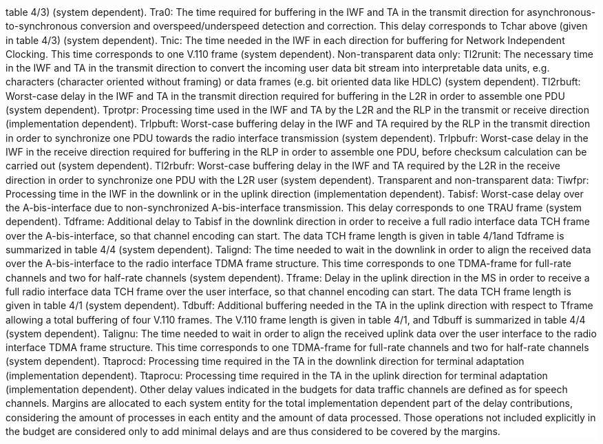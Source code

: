 table 4/3) (system dependent).
Tra0: The time required for buffering in the IWF and TA in the transmit
direction for asynchronous-to-synchronous conversion and overspeed/underspeed
detection and correction. This delay corresponds to Tchar above (given in
table 4/3) (system dependent).
Tnic: The time needed in the IWF in each direction for buffering for Network
Independent Clocking. This time corresponds to one V.110 frame (system
dependent).
Non-transparent data only:
Tl2runit: The necessary time in the IWF and TA in the transmit direction to
convert the incoming user data bit stream into interpretable data units, e.g.
characters (character oriented without framing) or data frames (e.g. bit
oriented data like HDLC) (system dependent).
Tl2rbuft: Worst-case delay in the IWF and TA in the transmit direction
required for buffering in the L2R in order to assemble one PDU (system
dependent).
Tprotpr: Processing time used in the IWF and TA by the L2R and the RLP in the
transmit or receive direction (implementation dependent).
Trlpbuft: Worst-case buffering delay in the IWF and TA required by the RLP in
the transmit direction in order to synchronize one PDU towards the radio
interface transmission (system dependent).
Trlpbufr: Worst-case delay in the IWF in the receive direction required for
buffering in the RLP in order to assemble one PDU, before checksum calculation
can be carried out (system dependent).
Tl2rbufr: Worst-case buffering delay in the IWF and TA required by the L2R in
the receive direction in order to synchronize one PDU with the L2R user
(system dependent).
Transparent and non-transparent data:
Tiwfpr: Processing time in the IWF in the downlink or in the uplink direction
(implementation dependent).
Tabisf: Worst-case delay over the A-bis-interface due to non-synchronized
A-bis-interface transmission. This delay corresponds to one TRAU frame (system
dependent).
Tdframe: Additional delay to Tabisf in the downlink direction in order to
receive a full radio interface data TCH frame over the A-bis-interface, so
that channel encoding can start. The data TCH frame length is given in table
4/1and Tdframe is summarized in table 4/4 (system dependent).
Talignd: The time needed to wait in the downlink in order to align the
received data over the A-bis-interface to the radio interface TDMA frame
structure. This time corresponds to one TDMA-frame for full-rate channels and
two for half-rate channels (system dependent).
Tframe: Delay in the uplink direction in the MS in order to receive a full
radio interface data TCH frame over the user interface, so that channel
encoding can start. The data TCH frame length is given in table 4/1 (system
dependent).
Tdbuff: Additional buffering needed in the TA in the uplink direction with
respect to Tframe allowing a total buffering of four V.110 frames. The V.110
frame length is given in table 4/1, and Tdbuff is summarized in table 4/4
(system dependent).
Talignu: The time needed to wait in order to align the received uplink data
over the user interface to the radio interface TDMA frame structure. This time
corresponds to one TDMA-frame for full-rate channels and two for half-rate
channels (system dependent).
Ttaprocd: Processing time required in the TA in the downlink direction for
terminal adaptation (implementation dependent).
Ttaprocu: Processing time required in the TA in the uplink direction for
terminal adaptation (implementation dependent).
Other delay values indicated in the budgets for data traffic channels are
defined as for speech channels. Margins are allocated to each system entity
for the total implementation dependent part of the delay contributions,
considering the amount of processes in each entity and the amount of data
processed. Those operations not included explicitly in the budget are
considered only to add minimal delays and are thus considered to be covered by
the margins.